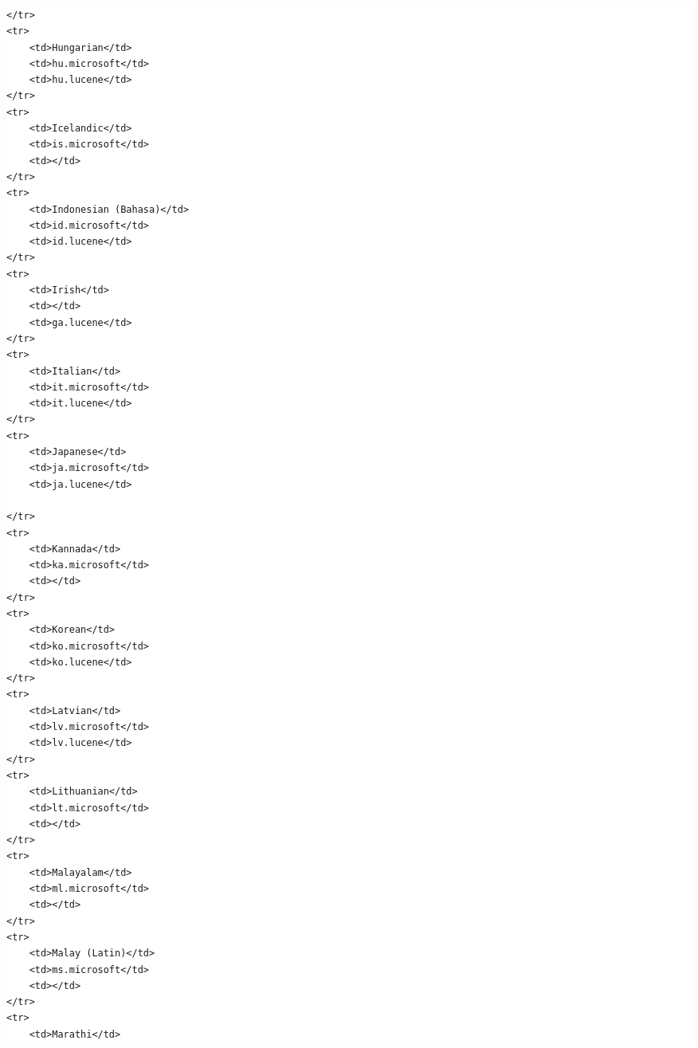 	</tr>
    <tr>
		<td>Hungarian</td>		
		<td>hu.microsoft</td>
		<td>hu.lucene</td>
	</tr>
    <tr>
		<td>Icelandic</td>
		<td>is.microsoft</td>
		<td></td>
	</tr>
    <tr>
		<td>Indonesian (Bahasa)</td>
		<td>id.microsoft</td>
		<td>id.lucene</td>		
	</tr>
    <tr>
    	<td>Irish</td>
		<td></td>
      	<td>ga.lucene</td>
    </tr>
    <tr>
		<td>Italian</td>
		<td>it.microsoft</td>
		<td>it.lucene</td>		
	</tr>
    <tr>
		<td>Japanese</td>
		<td>ja.microsoft</td>
		<td>ja.lucene</td>
		
	</tr>
    <tr>
		<td>Kannada</td>
		<td>ka.microsoft</td>
		<td></td>
	</tr>
    <tr>
		<td>Korean</td>
		<td>ko.microsoft</td>
		<td>ko.lucene</td>
	</tr>
    <tr>
		<td>Latvian</td>		
		<td>lv.microsoft</td>
		<td>lv.lucene</td>	
	</tr>
    <tr>
		<td>Lithuanian</td>
		<td>lt.microsoft</td>
		<td></td>
	</tr>
    <tr>
		<td>Malayalam</td>
		<td>ml.microsoft</td>
		<td></td>
	</tr>
    <tr>
		<td>Malay (Latin)</td>
		<td>ms.microsoft</td>
		<td></td>
	</tr>
    <tr>
		<td>Marathi</td>